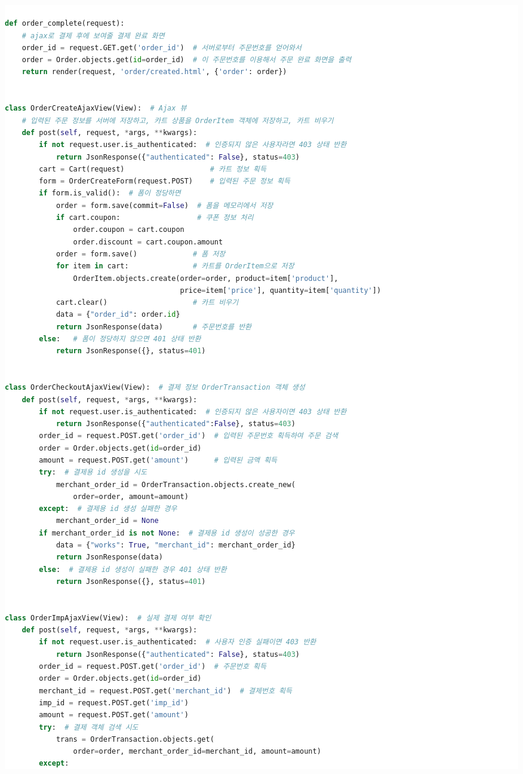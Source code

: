 ```PYTHON {.line-numbers}

def order_complete(request):
    # ajax로 결제 후에 보여줄 결제 완료 화면
    order_id = request.GET.get('order_id')  # 서버로부터 주문번호를 얻어와서
    order = Order.objects.get(id=order_id)  # 이 주문번호를 이용해서 주문 완료 화면을 출력
    return render(request, 'order/created.html', {'order': order})


class OrderCreateAjaxView(View):  # Ajax 뷰
    # 입력된 주문 정보를 서버에 저장하고, 카트 상품을 OrderItem 객체에 저장하고, 카트 비우기
    def post(self, request, *args, **kwargs):
        if not request.user.is_authenticated:  # 인증되지 않은 사용자라면 403 상태 반환
            return JsonResponse({"authenticated": False}, status=403)
        cart = Cart(request)                    # 카트 정보 획득
        form = OrderCreateForm(request.POST)    # 입력된 주문 정보 획득
        if form.is_valid():  # 폼이 정당하면
            order = form.save(commit=False)  # 폼을 메모리에서 저장
            if cart.coupon:                  # 쿠폰 정보 처리
                order.coupon = cart.coupon
                order.discount = cart.coupon.amount
            order = form.save()             # 폼 저장
            for item in cart:               # 카트를 OrderItem으로 저장
                OrderItem.objects.create(order=order, product=item['product'],
                                         price=item['price'], quantity=item['quantity'])
            cart.clear()                    # 카트 비우기
            data = {"order_id": order.id}
            return JsonResponse(data)       # 주문번호를 반환
        else:   # 폼이 정당하지 않으면 401 상태 반환
            return JsonResponse({}, status=401)


class OrderCheckoutAjaxView(View):  # 결제 정보 OrderTransaction 객체 생성
    def post(self, request, *args, **kwargs):
        if not request.user.is_authenticated:  # 인증되지 않은 사용자이면 403 상태 반환
            return JsonResponse({"authenticated":False}, status=403)
        order_id = request.POST.get('order_id')  # 입력된 주문번호 획득하여 주문 검색
        order = Order.objects.get(id=order_id)
        amount = request.POST.get('amount')      # 입력된 금액 획득
        try:  # 결제용 id 생성을 시도
            merchant_order_id = OrderTransaction.objects.create_new(
                order=order, amount=amount)
        except:  # 결제용 id 생성 실패한 경우
            merchant_order_id = None
        if merchant_order_id is not None:  # 결제용 id 생성이 성공한 경우
            data = {"works": True, "merchant_id": merchant_order_id}
            return JsonResponse(data)
        else:  # 결제용 id 생성이 실패한 경우 401 상태 반환
            return JsonResponse({}, status=401)


class OrderImpAjaxView(View):  # 실제 결제 여부 확인
    def post(self, request, *args, **kwargs):
        if not request.user.is_authenticated:  # 사용자 인증 실패이면 403 반환
            return JsonResponse({"authenticated": False}, status=403)
        order_id = request.POST.get('order_id')  # 주문번호 획득
        order = Order.objects.get(id=order_id)
        merchant_id = request.POST.get('merchant_id')  # 결제번호 획득
        imp_id = request.POST.get('imp_id')
        amount = request.POST.get('amount')
        try:  # 결제 객체 검색 시도
            trans = OrderTransaction.objects.get(
                order=order, merchant_order_id=merchant_id, amount=amount)
        except:
```